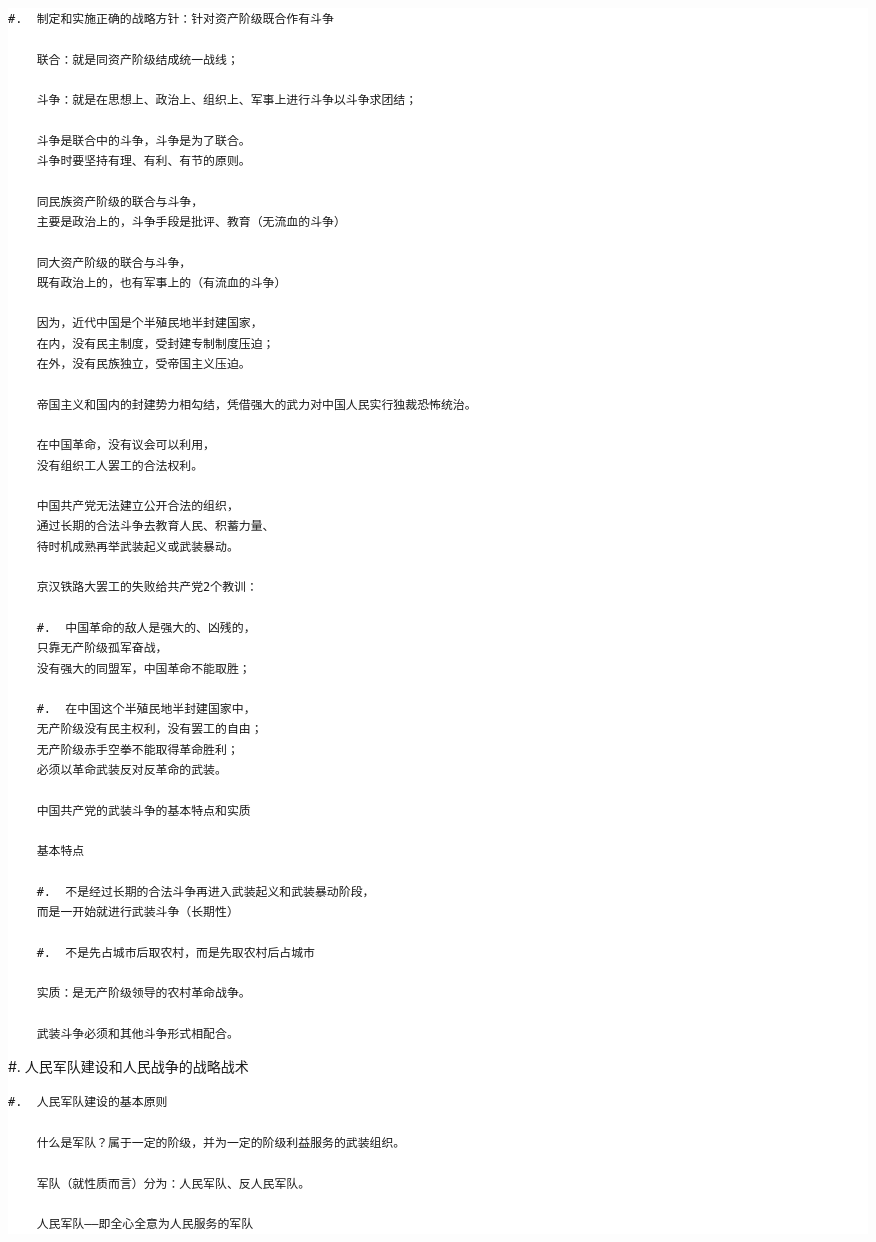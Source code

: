     #.  制定和实施正确的战略方针：针对资产阶级既合作有斗争

        联合：就是同资产阶级结成统一战线；

        斗争：就是在思想上、政治上、组织上、军事上进行斗争以斗争求团结；

        斗争是联合中的斗争，斗争是为了联合。
        斗争时要坚持有理、有利、有节的原则。

        同民族资产阶级的联合与斗争，
        主要是政治上的，斗争手段是批评、教育（无流血的斗争）

        同大资产阶级的联合与斗争，
        既有政治上的，也有军事上的（有流血的斗争）

        因为，近代中国是个半殖民地半封建国家，
        在内，没有民主制度，受封建专制制度压迫；
        在外，没有民族独立，受帝国主义压迫。

        帝国主义和国内的封建势力相勾结，凭借强大的武力对中国人民实行独裁恐怖统治。

        在中国革命，没有议会可以利用，
        没有组织工人罢工的合法权利。

        中国共产党无法建立公开合法的组织，
        通过长期的合法斗争去教育人民、积蓄力量、
        待时机成熟再举武装起义或武装暴动。

        京汉铁路大罢工的失败给共产党2个教训：

        #.  中国革命的敌人是强大的、凶残的，
        只靠无产阶级孤军奋战，
        没有强大的同盟军，中国革命不能取胜；

        #.  在中国这个半殖民地半封建国家中，
        无产阶级没有民主权利，没有罢工的自由；
        无产阶级赤手空拳不能取得革命胜利；
        必须以革命武装反对反革命的武装。

        中国共产党的武装斗争的基本特点和实质

        基本特点

        #.  不是经过长期的合法斗争再进入武装起义和武装暴动阶段，
        而是一开始就进行武装斗争（长期性）

        #.  不是先占城市后取农村，而是先取农村后占城市

        实质：是无产阶级领导的农村革命战争。

        武装斗争必须和其他斗争形式相配合。

#.  人民军队建设和人民战争的战略战术

    #.  人民军队建设的基本原则

        什么是军队？属于一定的阶级，并为一定的阶级利益服务的武装组织。

        军队（就性质而言）分为：人民军队、反人民军队。

        人民军队——即全心全意为人民服务的军队

